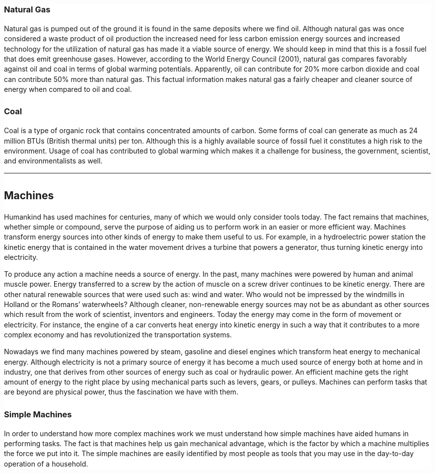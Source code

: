</p>
<h3>
Natural Gas
</h3>
<p>
Natural gas is pumped out of the ground it is found in the same deposits where we find oil. Although natural gas was once considered a waste product of oil production the increased need for less carbon emission energy sources and increased technology for the utilization of natural gas has made it a viable source of energy. We should keep in mind that this is a fossil fuel that does emit greenhouse gases. However, according to the World Energy Council (2001), natural gas compares favorably against oil and coal in terms of global warming potentials. Apparently, oil can contribute for 20% more carbon dioxide and coal can contribute 50% more than natural gas. This factual information makes natural gas a fairly cheaper and cleaner source of energy when compared to oil and coal.
</p>
<h3>
Coal
</h3>
<p>
Coal is a type of organic rock that contains concentrated amounts of carbon. Some forms of coal can generate as much as 24 million BTUs (British thermal units) per ton. Although this is a highly available source of fossil fuel it constitutes a high risk to the environment. Usage of coal has contributed to global warming which makes it a challenge for business, the government, scientist, and environmentalists as well.
</p>
<hr/>
<h2>
Machines
</h2>
<p>
Humankind has used machines for centuries, many of which we would only consider tools today. The fact remains that machines, whether simple or compound, serve the purpose of aiding us to perform work in an easier or more efficient way. Machines transform energy sources into other kinds of energy to make them useful to us. For example, in a hydroelectric power station the kinetic energy that is contained in the water movement drives a turbine that powers a generator, thus turning kinetic energy into electricity.
</p>
<p>
To produce any action a machine needs a source of energy. In the past, many machines were powered by human and animal muscle power. Energy transferred to a screw by the action of muscle on a screw driver continues to be kinetic energy. There are other natural renewable sources that were used such as: wind and water. Who would not be impressed by the windmills in Holland or the Romans’ waterwheels? Although cleaner, non-renewable energy sources may not be as abundant as other sources which result from the work of scientist, inventors and engineers. Today the energy may come in the form of movement or electricity. For instance, the engine of a car converts heat energy into kinetic energy in such a way that it contributes to a more complex economy and has revolutionized the transportation systems.
</p>
<p>
Nowadays we find many machines powered by steam, gasoline and diesel engines which transform heat energy to mechanical energy. Although electricity is not a primary source of energy it has become a much used source of energy both at home and in industry, one that derives from other sources of energy such as coal or hydraulic power. An efficient machine gets the right amount of energy to the right place by using mechanical parts such as levers, gears, or pulleys. Machines can perform tasks that are beyond are physical power, thus the fascination we have with them.
</p>
<h3>
Simple Machines
</h3>
<p>
In order to understand how more complex machines work we must understand how simple machines have aided humans in performing tasks. The fact is that machines help us gain mechanical advantage, which is the factor by which a machine multiplies the force we put into it. The simple machines are easily identified by most people as tools that you may use in the day-to-day operation of a household.
</p>
